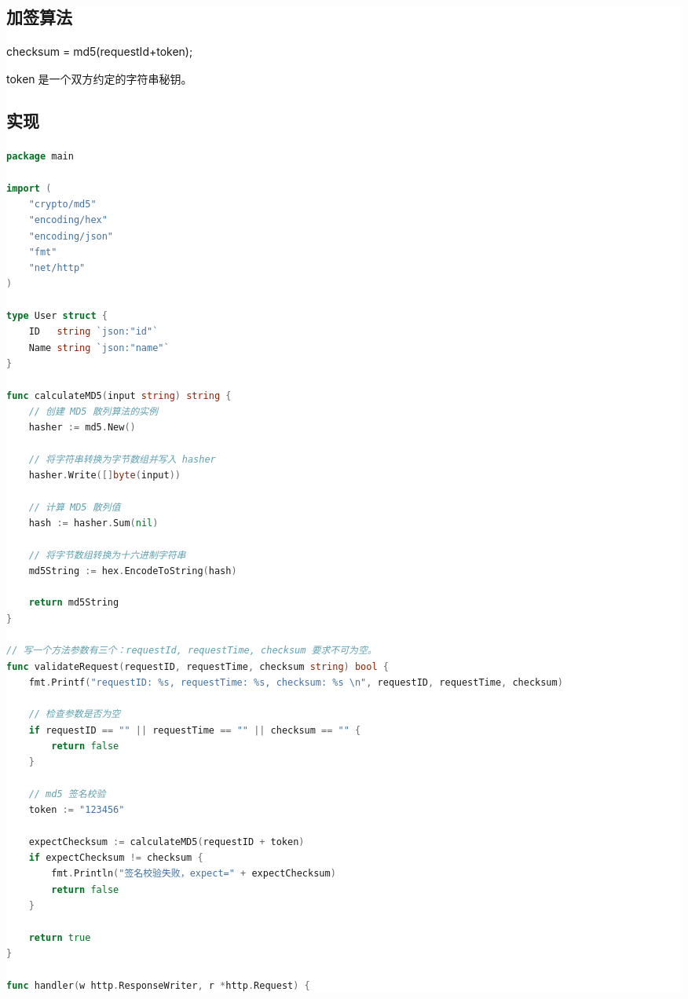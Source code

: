## 加签算法

checksum = md5(requestId+token);

token 是一个双方约定的字符串秘钥。



## 实现

```go
package main

import (
	"crypto/md5"
	"encoding/hex"
	"encoding/json"
	"fmt"
	"net/http"
)

type User struct {
	ID   string `json:"id"`
	Name string `json:"name"`
}

func calculateMD5(input string) string {
	// 创建 MD5 散列算法的实例
	hasher := md5.New()

	// 将字符串转换为字节数组并写入 hasher
	hasher.Write([]byte(input))

	// 计算 MD5 散列值
	hash := hasher.Sum(nil)

	// 将字节数组转换为十六进制字符串
	md5String := hex.EncodeToString(hash)

	return md5String
}

// 写一个方法参数有三个：requestId, requestTime, checksum 要求不可为空。
func validateRequest(requestID, requestTime, checksum string) bool {
	fmt.Printf("requestID: %s, requestTime: %s, checksum: %s \n", requestID, requestTime, checksum)

	// 检查参数是否为空
	if requestID == "" || requestTime == "" || checksum == "" {
		return false
	}

	// md5 签名校验
	token := "123456"

	expectChecksum := calculateMD5(requestID + token)
	if expectChecksum != checksum {
		fmt.Println("签名校验失败，expect=" + expectChecksum)
		return false
	}

	return true
}

func handler(w http.ResponseWriter, r *http.Request) {
```
